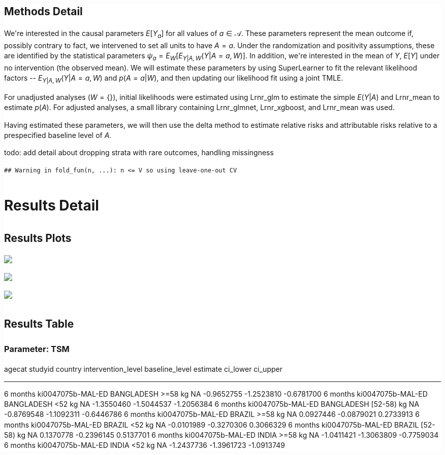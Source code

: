 ## Methods Detail

We're interested in the causal parameters $E[Y_a]$ for all values of $a \in \mathcal{A}$. These parameters represent the mean outcome if, possibly contrary to fact, we intervened to set all units to have $A=a$. Under the randomization and positivity assumptions, these are identified by the statistical parameters $\psi_a=E_W[E_{Y|A,W}(Y|A=a,W)]$.  In addition, we're interested in the mean of $Y$, $E[Y]$ under no intervention (the observed mean). We will estimate these parameters by using SuperLearner to fit the relevant likelihood factors -- $E_{Y|A,W}(Y|A=a,W)$ and $p(A=a|W)$, and then updating our likelihood fit using a joint TMLE.

For unadjusted analyses ($W=\{\}$), initial likelihoods were estimated using Lrnr_glm to estimate the simple $E(Y|A)$ and Lrnr_mean to estimate $p(A)$. For adjusted analyses, a small library containing Lrnr_glmnet, Lrnr_xgboost, and Lrnr_mean was used.

Having estimated these parameters, we will then use the delta method to estimate relative risks and attributable risks relative to a prespecified baseline level of $A$.

todo: add detail about dropping strata with rare outcomes, handling missingness



```
## Warning in fold_fun(n, ...): n <= V so using leave-one-out CV
```




# Results Detail

## Results Plots
![](/tmp/77f4e608-4d55-4d77-850a-0a6838bd5b17/416c28ab-0d9c-4665-a1a2-fcaa6479c7d7/REPORT_files/figure-html/plot_tsm-1.png)



![](/tmp/77f4e608-4d55-4d77-850a-0a6838bd5b17/416c28ab-0d9c-4665-a1a2-fcaa6479c7d7/REPORT_files/figure-html/plot_ate-1.png)



![](/tmp/77f4e608-4d55-4d77-850a-0a6838bd5b17/416c28ab-0d9c-4665-a1a2-fcaa6479c7d7/REPORT_files/figure-html/plot_par-1.png)

## Results Table

### Parameter: TSM


agecat      studyid                    country                        intervention_level   baseline_level      estimate     ci_lower     ci_upper
----------  -------------------------  -----------------------------  -------------------  ---------------  -----------  -----------  -----------
6 months    ki0047075b-MAL-ED          BANGLADESH                     >=58 kg              NA                -0.9652755   -1.2523810   -0.6781700
6 months    ki0047075b-MAL-ED          BANGLADESH                     <52 kg               NA                -1.3550460   -1.5044537   -1.2056384
6 months    ki0047075b-MAL-ED          BANGLADESH                     [52-58) kg           NA                -0.8769548   -1.1092311   -0.6446786
6 months    ki0047075b-MAL-ED          BRAZIL                         >=58 kg              NA                 0.0927446   -0.0879021    0.2733913
6 months    ki0047075b-MAL-ED          BRAZIL                         <52 kg               NA                -0.0101989   -0.3270306    0.3066329
6 months    ki0047075b-MAL-ED          BRAZIL                         [52-58) kg           NA                 0.1370778   -0.2396145    0.5137701
6 months    ki0047075b-MAL-ED          INDIA                          >=58 kg              NA                -1.0411421   -1.3063809   -0.7759034
6 months    ki0047075b-MAL-ED          INDIA                          <52 kg               NA                -1.2437736   -1.3961723   -1.0913749